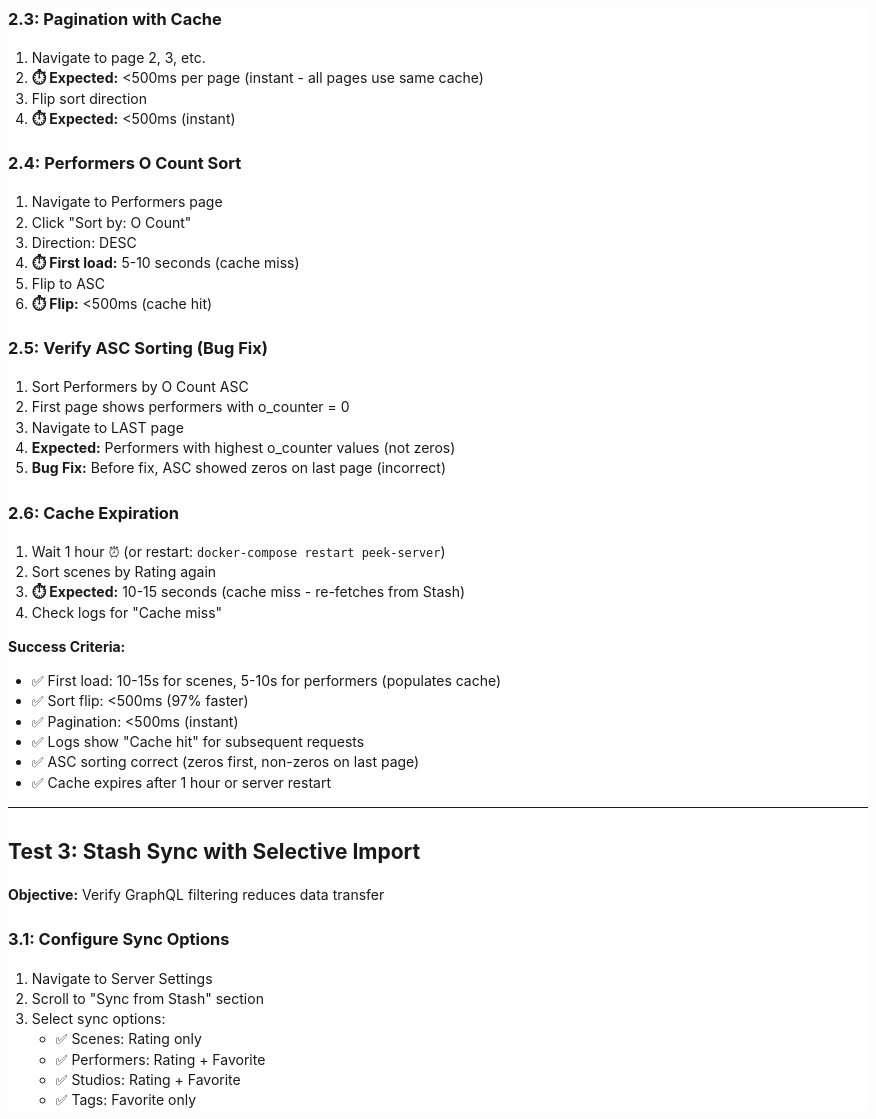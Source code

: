 ### 2.3: Pagination with Cache
1. Navigate to page 2, 3, etc.
2. **⏱️ Expected:** <500ms per page (instant - all pages use same cache)
3. Flip sort direction
4. **⏱️ Expected:** <500ms (instant)

### 2.4: Performers O Count Sort
1. Navigate to Performers page
2. Click "Sort by: O Count"
3. Direction: DESC
4. **⏱️ First load:** 5-10 seconds (cache miss)
5. Flip to ASC
6. **⏱️ Flip:** <500ms (cache hit)

### 2.5: Verify ASC Sorting (Bug Fix)
1. Sort Performers by O Count ASC
2. First page shows performers with o_counter = 0
3. Navigate to LAST page
4. **Expected:** Performers with highest o_counter values (not zeros)
5. **Bug Fix:** Before fix, ASC showed zeros on last page (incorrect)

### 2.6: Cache Expiration
1. Wait 1 hour ⏰ (or restart: `docker-compose restart peek-server`)
2. Sort scenes by Rating again
3. **⏱️ Expected:** 10-15 seconds (cache miss - re-fetches from Stash)
4. Check logs for "Cache miss"

**Success Criteria:**
- ✅ First load: 10-15s for scenes, 5-10s for performers (populates cache)
- ✅ Sort flip: <500ms (97% faster)
- ✅ Pagination: <500ms (instant)
- ✅ Logs show "Cache hit" for subsequent requests
- ✅ ASC sorting correct (zeros first, non-zeros on last page)
- ✅ Cache expires after 1 hour or server restart

---

## Test 3: Stash Sync with Selective Import

**Objective:** Verify GraphQL filtering reduces data transfer

### 3.1: Configure Sync Options
1. Navigate to Server Settings
2. Scroll to "Sync from Stash" section
3. Select sync options:
   - ✅ Scenes: Rating only
   - ✅ Performers: Rating + Favorite
   - ✅ Studios: Rating + Favorite
   - ✅ Tags: Favorite only
